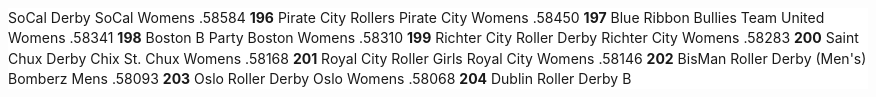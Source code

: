 <td>SoCal Derby</td>
<td>SoCal</td>
<td>Womens</td>
<td>.58584</td>
</tr>
<tr>
<td><b>196</b></td>
<td>Pirate City Rollers</td>
<td>Pirate City</td>
<td>Womens</td>
<td>.58450</td>
</tr>
<tr>
<td><b>197</b></td>
<td>Blue Ribbon Bullies</td>
<td>Team United</td>
<td>Womens</td>
<td>.58341</td>
</tr>
<tr>
<td><b>198</b></td>
<td>Boston B Party</td>
<td>Boston</td>
<td>Womens</td>
<td>.58310</td>
</tr>
<tr>
<td><b>199</b></td>
<td>Richter City Roller Derby</td>
<td>Richter City</td>
<td>Womens</td>
<td>.58283</td>
</tr>
<tr>
<td><b>200</b></td>
<td>Saint Chux Derby Chix</td>
<td>St. Chux</td>
<td>Womens</td>
<td>.58168</td>
</tr>
<tr>
<td><b>201</b></td>
<td>Royal City Roller Girls</td>
<td>Royal City</td>
<td>Womens</td>
<td>.58146</td>
</tr>
<tr>
<td><b>202</b></td>
<td>BisMan Roller Derby (Men's)</td>
<td>Bomberz</td>
<td>Mens</td>
<td>.58093</td>
</tr>
<tr>
<td><b>203</b></td>
<td>Oslo Roller Derby</td>
<td>Oslo</td>
<td>Womens</td>
<td>.58068</td>
</tr>
<tr>
<td><b>204</b></td>
<td>Dublin Roller Derby B</td>